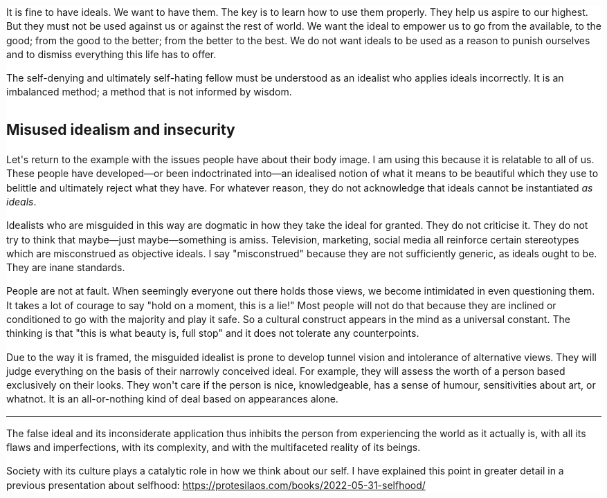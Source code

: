 It is fine to have ideals.  We want to have them.  The key is to learn
how to use them properly.  They help us aspire to our highest.  But they
must not be used against us or against the rest of world.  We want the
ideal to empower us to go from the available, to the good; from the good
to the better; from the better to the best.  We do not want ideals to be
used as a reason to punish ourselves and to dismiss everything this life
has to offer.

The self-denying and ultimately self-hating fellow must be understood as
an idealist who applies ideals incorrectly.  It is an imbalanced method;
a method that is not informed by wisdom.

## Misused idealism and insecurity

Let's return to the example with the issues people have about their body
image.  I am using this because it is relatable to all of us.  These
people have developed&#x2014;or been indoctrinated into&#x2014;an idealised notion
of what it means to be beautiful which they use to belittle and
ultimately reject what they have.  For whatever reason, they do not
acknowledge that ideals cannot be instantiated *as ideals*.

Idealists who are misguided in this way are dogmatic in how they take
the ideal for granted.  They do not criticise it.  They do not try to
think that maybe&#x2014;just maybe&#x2014;something is amiss.  Television,
marketing, social media all reinforce certain stereotypes which are
misconstrued as objective ideals.  I say "misconstrued" because they are
not sufficiently generic, as ideals ought to be.  They are inane standards.

People are not at fault.  When seemingly everyone out there holds those
views, we become intimidated in even questioning them.  It takes a lot
of courage to say "hold on a moment, this is a lie!"  Most people will
not do that because they are inclined or conditioned to go with the
majority and play it safe.  So a cultural construct appears in the mind
as a universal constant.  The thinking is that "this is what beauty is,
full stop" and it does not tolerate any counterpoints.

Due to the way it is framed, the misguided idealist is prone to develop
tunnel vision and intolerance of alternative views.  They will judge
everything on the basis of their narrowly conceived ideal.  For example,
they will assess the worth of a person based exclusively on their looks.
They won't care if the person is nice, knowledgeable, has a sense of
humour, sensitivities about art, or whatnot.  It is an all-or-nothing
kind of deal based on appearances alone.

---

The false ideal and its inconsiderate application thus inhibits the
person from experiencing the world as it actually is, with all its flaws
and imperfections, with its complexity, and with the multifaceted
reality of its beings.

Society with its culture plays a catalytic role in how we think about
our self.  I have explained this point in greater detail in a previous
presentation about selfhood:
<https://protesilaos.com/books/2022-05-31-selfhood/>
